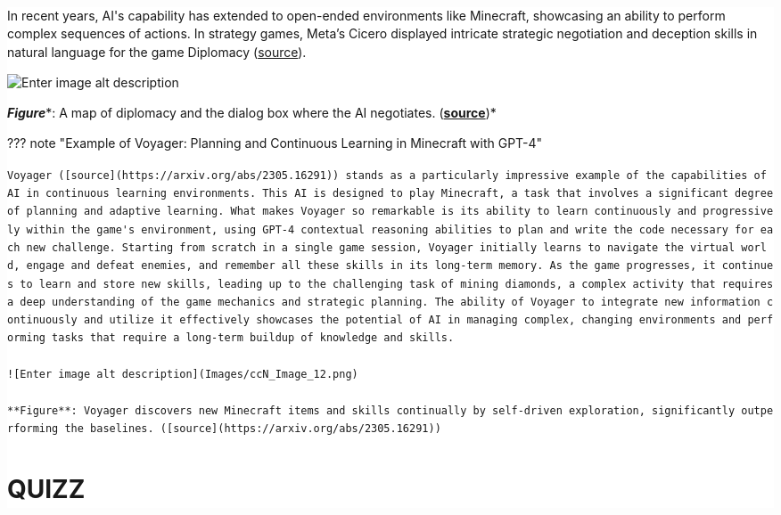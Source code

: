 In recent years, AI's capability has extended to open-ended environments like Minecraft, showcasing an ability to perform complex sequences of actions. In strategy games, Meta’s Cicero displayed intricate strategic negotiation and deception skills in natural language for the game Diplomacy ([source](https://arxiv.org/abs/2210.05492)).

![Enter image alt description](Images/KMJ_Image_11.png)

***Figure****: A map of diplomacy and the dialog box where the AI negotiates. (**[source](https://www.youtube.com/watch?v=u5192bvUS7k&t=2216s)**)*

??? note "Example of Voyager: Planning and Continuous Learning in Minecraft with GPT-4"

    
    
    Voyager ([source](https://arxiv.org/abs/2305.16291)) stands as a particularly impressive example of the capabilities of AI in continuous learning environments. This AI is designed to play Minecraft, a task that involves a significant degree of planning and adaptive learning. What makes Voyager so remarkable is its ability to learn continuously and progressively within the game's environment, using GPT-4 contextual reasoning abilities to plan and write the code necessary for each new challenge. Starting from scratch in a single game session, Voyager initially learns to navigate the virtual world, engage and defeat enemies, and remember all these skills in its long-term memory. As the game progresses, it continues to learn and store new skills, leading up to the challenging task of mining diamonds, a complex activity that requires a deep understanding of the game mechanics and strategic planning. The ability of Voyager to integrate new information continuously and utilize it effectively showcases the potential of AI in managing complex, changing environments and performing tasks that require a long-term buildup of knowledge and skills.
    
    ![Enter image alt description](Images/ccN_Image_12.png)
    
    **Figure**: Voyager discovers new Minecraft items and skills continually by self-driven exploration, significantly outperforming the baselines. ([source](https://arxiv.org/abs/2305.16291))

<h1>QUIZZ</h1>
<div id="quizz_container"></div>
<script>
    document.addEventListener('DOMContentLoaded', async () => {
        await embedHtmlAtEnd('../../../quizzes/html/01.01.html')});
</script>



